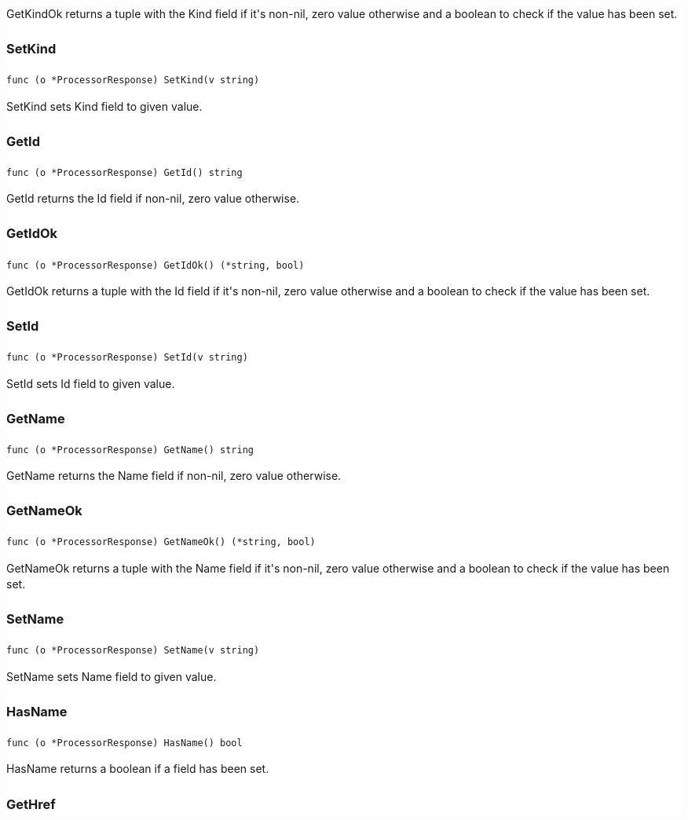 GetKindOk returns a tuple with the Kind field if it's non-nil, zero value otherwise
and a boolean to check if the value has been set.

### SetKind

`func (o *ProcessorResponse) SetKind(v string)`

SetKind sets Kind field to given value.


### GetId

`func (o *ProcessorResponse) GetId() string`

GetId returns the Id field if non-nil, zero value otherwise.

### GetIdOk

`func (o *ProcessorResponse) GetIdOk() (*string, bool)`

GetIdOk returns a tuple with the Id field if it's non-nil, zero value otherwise
and a boolean to check if the value has been set.

### SetId

`func (o *ProcessorResponse) SetId(v string)`

SetId sets Id field to given value.


### GetName

`func (o *ProcessorResponse) GetName() string`

GetName returns the Name field if non-nil, zero value otherwise.

### GetNameOk

`func (o *ProcessorResponse) GetNameOk() (*string, bool)`

GetNameOk returns a tuple with the Name field if it's non-nil, zero value otherwise
and a boolean to check if the value has been set.

### SetName

`func (o *ProcessorResponse) SetName(v string)`

SetName sets Name field to given value.

### HasName

`func (o *ProcessorResponse) HasName() bool`

HasName returns a boolean if a field has been set.

### GetHref
